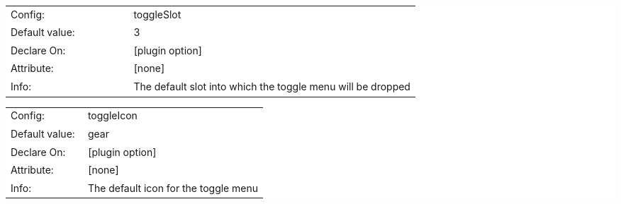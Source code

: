 <TABLE cellspacing="2" border="0">
	<tr>
		<td style="text-align: left; with: 30%; left; font-size: 14px; vertical-align:top;">Config:</td>
		<td style="text-align: left; width: 70%; font-size: 14px; vertical-align:top;">toggleSlot</td>
	</tr>
	<tr>
		<td style="text-align: left; with: 30%; left; font-size: 14px; vertical-align:top;">Default value:</td>
		<td style="text-align: left; width: 70%; font-size: 14px; vertical-align:top;">3</td>
	</tr>
	<tr>
		<td style="text-align: left; with: 30%; left; font-size: 14px; vertical-align:top;">Declare On:</td>
		<td style="text-align: left; width: 70%; font-size: 14px; vertical-align:top;">[plugin option] </td>
	</tr>
	<tr>
		<td style="text-align: left; with: 30%; left; font-size: 14px; vertical-align:top;">Attribute: </td>
		<td style="text-align: left; width: 70%; font-size: 14px; vertical-align:top;">[none] </td>
	</tr>
	<tr>
		<td style="text-align: left; with: 30%; left; font-size: 14px; vertical-align:top;">Info:</td>
		<td style="text-align: left; width: 70%; font-size: 14px; vertical-align:top;">The default slot into which the toggle menu will be dropped</td>
	</tr>
</TABLE>

<TABLE cellspacing="2" border="0">
	<tr>
		<td style="text-align: left; with: 30%; left; font-size: 14px; vertical-align:top;">Config:</td>
		<td style="text-align: left; width: 70%; font-size: 14px; vertical-align:top;">toggleIcon</td>
	</tr>
	<tr>
		<td style="text-align: left; with: 30%; left; font-size: 14px; vertical-align:top;">Default value:</td>
		<td style="text-align: left; width: 70%; font-size: 14px; vertical-align:top;">gear</td>
	</tr>
	<tr>
		<td style="text-align: left; with: 30%; left; font-size: 14px; vertical-align:top;">Declare On:</td>
		<td style="text-align: left; width: 70%; font-size: 14px; vertical-align:top;">[plugin option] </td>
	</tr>
	<tr>
		<td style="text-align: left; with: 30%; left; font-size: 14px; vertical-align:top;">Attribute: </td>
		<td style="text-align: left; width: 70%; font-size: 14px; vertical-align:top;">[none] </td>
	</tr>
	<tr>
		<td style="text-align: left; with: 30%; left; font-size: 14px; vertical-align:top;">Info:</td>
		<td style="text-align: left; width: 70%; font-size: 14px; vertical-align:top;">The default icon for the toggle menu</td>
	</tr>
</TABLE>
